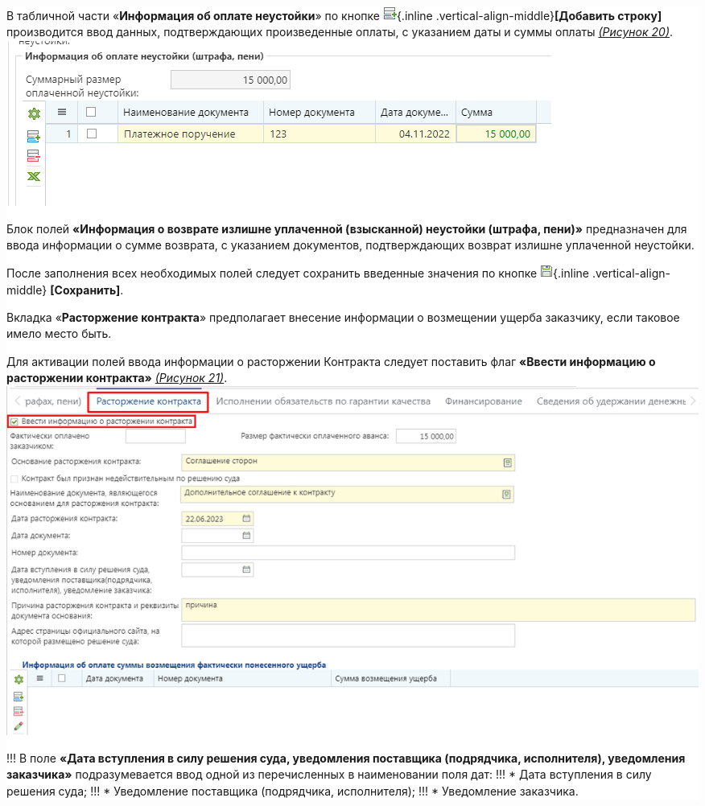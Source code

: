 В табличной части «**Информация об оплате неустойки**» по кнопке ![](add.png){.inline .vertical-align-middle}**[Добавить строку]** производится ввод данных, подтверждающих произведенные оплаты, с указанием даты и суммы оплаты *[(Рисунок 20)](#ris-20)*.
![Рисунок 20. Ввод информации об оплате неустойки](20.png?id=ris-20)

Блок полей **«Информация о возврате излишне уплаченной (взысканной) неустойки (штрафа, пени)»** предназначен для ввода информации о сумме возврата, с указанием документов, подтверждающих возврат излишне уплаченной неустойки.

После заполнения всех необходимых полей следует сохранить введенные значения по кнопке ![](save.png){.inline .vertical-align-middle} **[Сохранить]**.

Вкладка «**Расторжение контракта**» предполагает внесение информации о возмещении ущерба заказчику, если таковое имело место быть.

Для активации полей ввода информации о расторжении Контракта следует поставить флаг **«Ввести информацию о расторжении контракта»** *[(Рисунок 21)](#ris-21)*.
![Рисунок 21. Вкладка «Расторжение контракта»](image3.png?id=ris-21)

!!!  В поле **«Дата вступления в силу решения суда, уведомления поставщика (подрядчика, исполнителя), уведомления заказчика»** подразумевается ввод одной из перечисленных в наименовании поля дат:
!!! * Дата вступления в силу решения суда;
!!! * Уведомление поставщика (подрядчика, исполнителя);
!!! * Уведомление заказчика.
